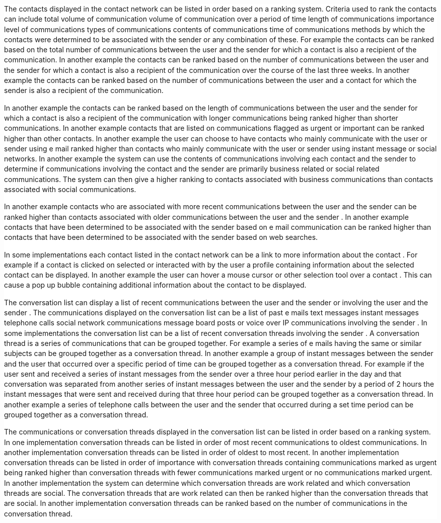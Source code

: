 The contacts displayed in the contact network can be listed in order based on a ranking system. Criteria used to rank the contacts can include total volume of communication volume of communication over a period of time length of communications importance level of communications types of communications contents of communications time of communications methods by which the contacts were determined to be associated with the sender or any combination of these. For example the contacts can be ranked based on the total number of communications between the user and the sender for which a contact is also a recipient of the communication. In another example the contacts can be ranked based on the number of communications between the user and the sender for which a contact is also a recipient of the communication over the course of the last three weeks. In another example the contacts can be ranked based on the number of communications between the user and a contact for which the sender is also a recipient of the communication.

In another example the contacts can be ranked based on the length of communications between the user and the sender for which a contact is also a recipient of the communication with longer communications being ranked higher than shorter communications. In another example contacts that are listed on communications flagged as urgent or important can be ranked higher than other contacts. In another example the user can choose to have contacts who mainly communicate with the user or sender using e mail ranked higher than contacts who mainly communicate with the user or sender using instant message or social networks. In another example the system can use the contents of communications involving each contact and the sender to determine if communications involving the contact and the sender are primarily business related or social related communications. The system can then give a higher ranking to contacts associated with business communications than contacts associated with social communications.

In another example contacts who are associated with more recent communications between the user and the sender can be ranked higher than contacts associated with older communications between the user and the sender . In another example contacts that have been determined to be associated with the sender based on e mail communication can be ranked higher than contacts that have been determined to be associated with the sender based on web searches.

In some implementations each contact listed in the contact network can be a link to more information about the contact . For example if a contact is clicked on selected or interacted with by the user a profile containing information about the selected contact can be displayed. In another example the user can hover a mouse cursor or other selection tool over a contact . This can cause a pop up bubble containing additional information about the contact to be displayed.

The conversation list can display a list of recent communications between the user and the sender or involving the user and the sender . The communications displayed on the conversation list can be a list of past e mails text messages instant messages telephone calls social network communications message board posts or voice over IP communications involving the sender . In some implementations the conversation list can be a list of recent conversation threads involving the sender . A conversation thread is a series of communications that can be grouped together. For example a series of e mails having the same or similar subjects can be grouped together as a conversation thread. In another example a group of instant messages between the sender and the user that occurred over a specific period of time can be grouped together as a conversation thread. For example if the user sent and received a series of instant messages from the sender over a three hour period earlier in the day and that conversation was separated from another series of instant messages between the user and the sender by a period of 2 hours the instant messages that were sent and received during that three hour period can be grouped together as a conversation thread. In another example a series of telephone calls between the user and the sender that occurred during a set time period can be grouped together as a conversation thread.

The communications or conversation threads displayed in the conversation list can be listed in order based on a ranking system. In one implementation conversation threads can be listed in order of most recent communications to oldest communications. In another implementation conversation threads can be listed in order of oldest to most recent. In another implementation conversation threads can be listed in order of importance with conversation threads containing communications marked as urgent being ranked higher than conversation threads with fewer communications marked urgent or no communications marked urgent. In another implementation the system can determine which conversation threads are work related and which conversation threads are social. The conversation threads that are work related can then be ranked higher than the conversation threads that are social. In another implementation conversation threads can be ranked based on the number of communications in the conversation thread.
